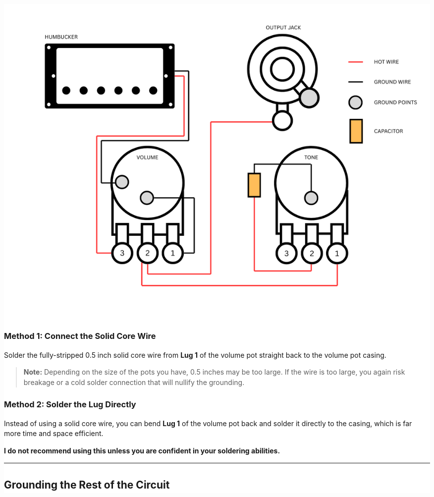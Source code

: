 ![Wiring diagram showing the ground connection from Lug 1 of the volume pot to the casing](/assets/images/screenshots/lug1-ground.png)

### Method 1: Connect the Solid Core Wire

Solder the fully-stripped 0.5 inch solid core wire from **Lug 1** of the volume pot straight back to the volume pot casing.

> **Note:** Depending on the size of the pots you have, 0.5 inches may be too large. If the wire is too large, you again risk breakage or a cold solder connection that will nullify the grounding.

### Method 2: Solder the Lug Directly

Instead of using a solid core wire, you can bend **Lug 1** of the volume pot back and solder it directly to the casing, which is far more time and space efficient.

**I do not recommend using this unless you are confident in your soldering abilities.**

---

## Grounding the Rest of the Circuit
